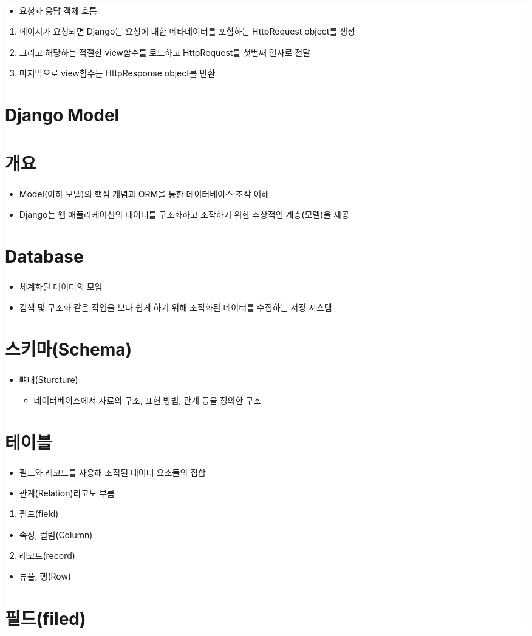 - 요청과 응답 객체 흐름
1. 페이지가 요청되면 Django는 요청에 대한 메타데이터를 포함하는 HttpRequest object를 생성

2. 그리고 해당하는 적절한 view함수를 로드하고 HttpRequest를 첫번째 인자로 전달

3. 마지막으로 view함수는 HttpResponse object를 반환







# Django Model



# 개요

- Model(이하 모델)의 핵심 개념과 ORM을 통한 데이터베이스 조작 이해

- Django는 웹 애플리케이션의 데이터를 구조화하고 조작하기 위한 추상적인 계층(모델)을 제공



# Database

- 체계화된 데이터의 모임

- 검색 및 구조화 같은 작업을 보다 쉽게 하기 위해 조직화된 데이터를 수집하는 저장 시스템





# 스키마(Schema)

- 뼈대(Sturcture)
  
  - 데이터베이스에서 자료의 구조, 표현 방법, 관계 등을 정의한 구조



# 테이블

- 필드와 레코드를 사용해 조직된 데이터 요소들의 집합

- 관계(Relation)라고도 부름



1. 필드(field)
- 속성, 컬럼(Column)
2. 레코드(record)
- 튜플, 행(Row)



# 필드(filed)

